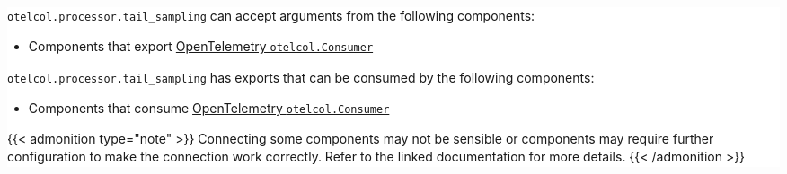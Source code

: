 `otelcol.processor.tail_sampling` can accept arguments from the following components:

- Components that export [OpenTelemetry `otelcol.Consumer`](../../compatibility/#opentelemetry-otelcolconsumer-exporters)

`otelcol.processor.tail_sampling` has exports that can be consumed by the following components:

- Components that consume [OpenTelemetry `otelcol.Consumer`](../../compatibility/#opentelemetry-otelcolconsumer-consumers)

{{< admonition type="note" >}}
Connecting some components may not be sensible or components may require further configuration to make the connection work correctly.
Refer to the linked documentation for more details.
{{< /admonition >}}


